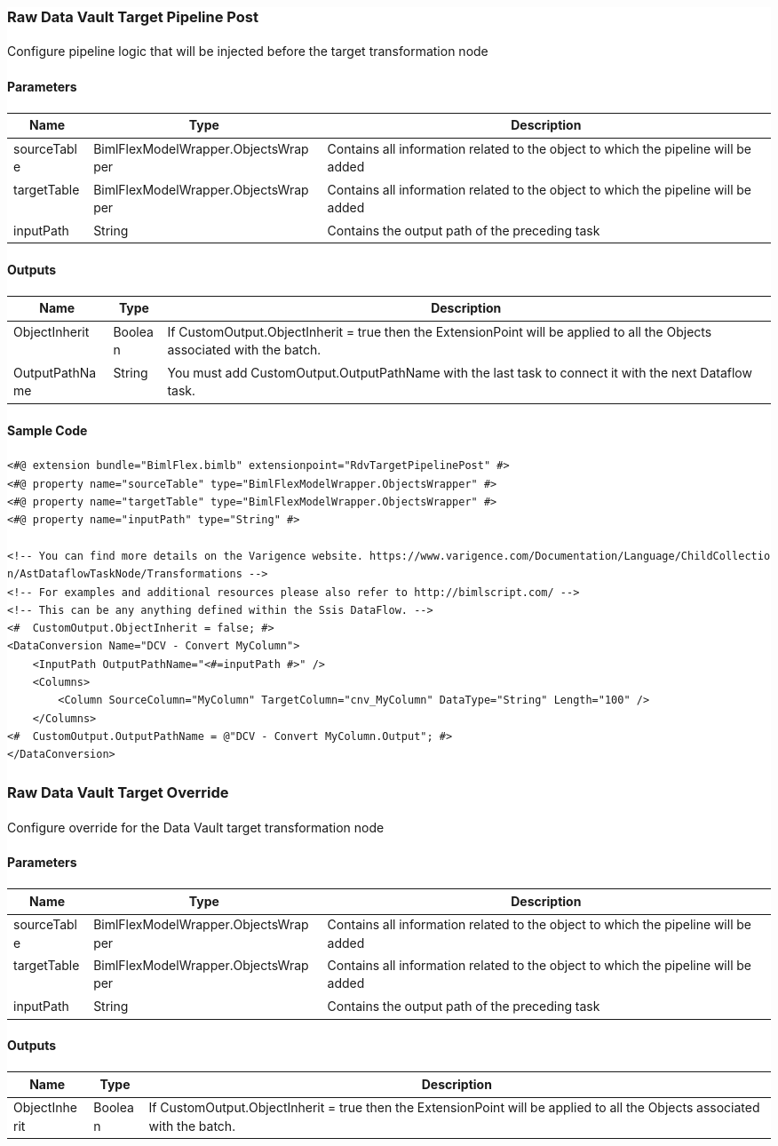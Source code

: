 ### Raw Data Vault Target Pipeline Post
Configure pipeline logic that will be injected before the target transformation node

#### Parameters
| Name | Type | Description |
|------|------|-------------|
| sourceTable | BimlFlexModelWrapper.ObjectsWrapper | Contains all information related to the object to which the pipeline will be added |
| targetTable | BimlFlexModelWrapper.ObjectsWrapper | Contains all information related to the object to which the pipeline will be added |
| inputPath | String | Contains the output path of the preceding task |
#### Outputs
| Name | Type | Description |
|------|------|-------------|
| ObjectInherit | Boolean | If CustomOutput.ObjectInherit = true then the ExtensionPoint will be applied to all the Objects associated with the batch. |
| OutputPathName | String | You must add CustomOutput.OutputPathName with the last task to connect it with the next Dataflow task. |

#### Sample Code
```biml
<#@ extension bundle="BimlFlex.bimlb" extensionpoint="RdvTargetPipelinePost" #>
<#@ property name="sourceTable" type="BimlFlexModelWrapper.ObjectsWrapper" #>
<#@ property name="targetTable" type="BimlFlexModelWrapper.ObjectsWrapper" #>
<#@ property name="inputPath" type="String" #>

<!-- You can find more details on the Varigence website. https://www.varigence.com/Documentation/Language/ChildCollection/AstDataflowTaskNode/Transformations -->
<!-- For examples and additional resources please also refer to http://bimlscript.com/ -->
<!-- This can be any anything defined within the Ssis DataFlow. -->
<# 	CustomOutput.ObjectInherit = false; #>
<DataConversion Name="DCV - Convert MyColumn">
	<InputPath OutputPathName="<#=inputPath #>" />
	<Columns>
		<Column SourceColumn="MyColumn" TargetColumn="cnv_MyColumn" DataType="String" Length="100" />
	</Columns>
<# 	CustomOutput.OutputPathName = @"DCV - Convert MyColumn.Output"; #>	
</DataConversion>
```

### Raw Data Vault Target Override
Configure override for the Data Vault target transformation node

#### Parameters
| Name | Type | Description |
|------|------|-------------|
| sourceTable | BimlFlexModelWrapper.ObjectsWrapper | Contains all information related to the object to which the pipeline will be added |
| targetTable | BimlFlexModelWrapper.ObjectsWrapper | Contains all information related to the object to which the pipeline will be added |
| inputPath | String | Contains the output path of the preceding task |
#### Outputs
| Name | Type | Description |
|------|------|-------------|
| ObjectInherit | Boolean | If CustomOutput.ObjectInherit = true then the ExtensionPoint will be applied to all the Objects associated with the batch. |

